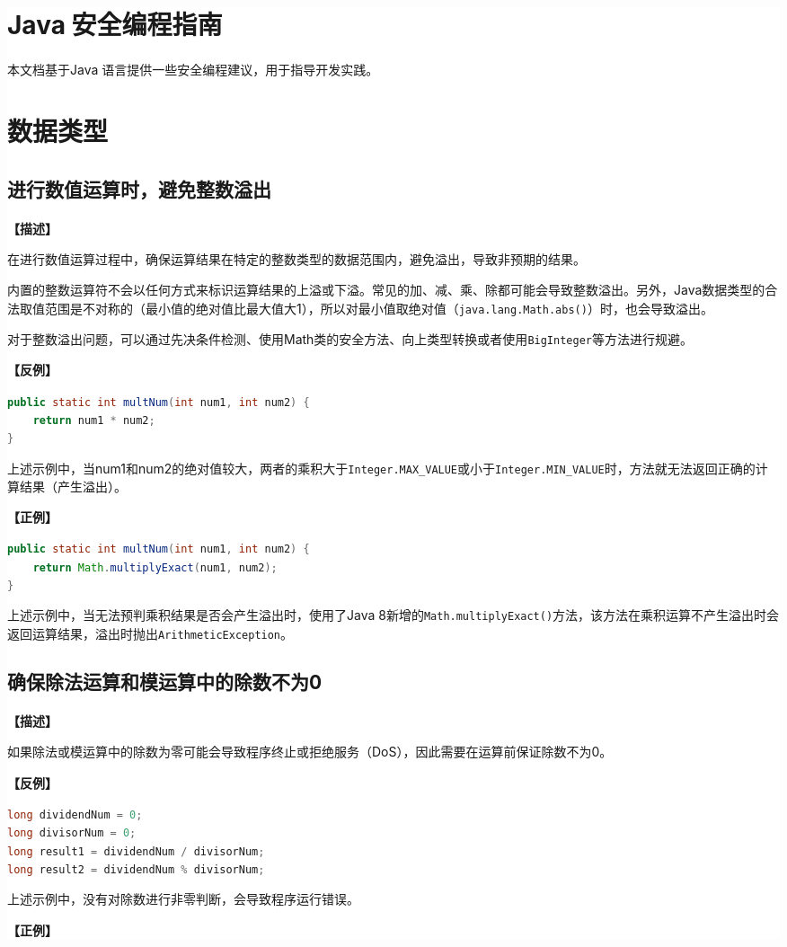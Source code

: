 # Java 安全编程指南

本文档基于Java 语言提供一些安全编程建议，用于指导开发实践。

# 数据类型

## 进行数值运算时，避免整数溢出

**【描述】**

在进行数值运算过程中，确保运算结果在特定的整数类型的数据范围内，避免溢出，导致非预期的结果。

内置的整数运算符不会以任何方式来标识运算结果的上溢或下溢。常见的加、减、乘、除都可能会导致整数溢出。另外，Java数据类型的合法取值范围是不对称的（最小值的绝对值比最大值大1），所以对最小值取绝对值（`java.lang.Math.abs()`）时，也会导致溢出。

对于整数溢出问题，可以通过先决条件检测、使用Math类的安全方法、向上类型转换或者使用`BigInteger`等方法进行规避。

**【反例】**

```java
public static int multNum(int num1, int num2) {
    return num1 * num2;
}
```

上述示例中，当num1和num2的绝对值较大，两者的乘积大于`Integer.MAX_VALUE`或小于`Integer.MIN_VALUE`时，方法就无法返回正确的计算结果（产生溢出）。

**【正例】**

```java
public static int multNum(int num1, int num2) {
    return Math.multiplyExact(num1, num2);
}
```

上述示例中，当无法预判乘积结果是否会产生溢出时，使用了Java 8新增的`Math.multiplyExact()`方法，该方法在乘积运算不产生溢出时会返回运算结果，溢出时抛出`ArithmeticException`。

## 确保除法运算和模运算中的除数不为0

**【描述】**

如果除法或模运算中的除数为零可能会导致程序终止或拒绝服务（DoS），因此需要在运算前保证除数不为0。

**【反例】**

```java
long dividendNum = 0;
long divisorNum = 0;
long result1 = dividendNum / divisorNum;
long result2 = dividendNum % divisorNum;
```

上述示例中，没有对除数进行非零判断，会导致程序运行错误。

**【正例】**
